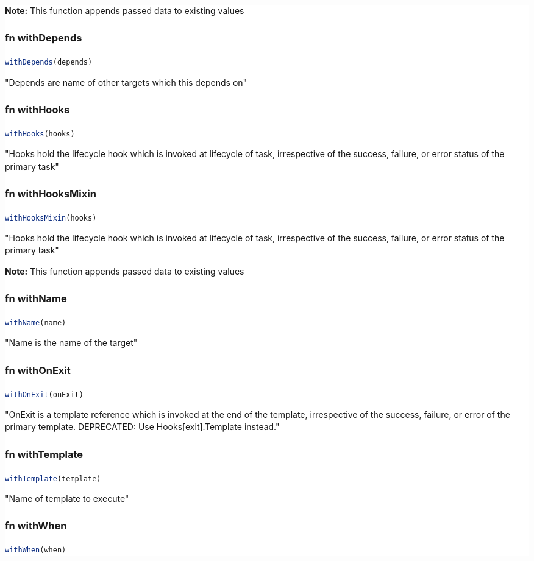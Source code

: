 **Note:** This function appends passed data to existing values

### fn withDepends

```ts
withDepends(depends)
```

"Depends are name of other targets which this depends on"

### fn withHooks

```ts
withHooks(hooks)
```

"Hooks hold the lifecycle hook which is invoked at lifecycle of task, irrespective of the success, failure, or error status of the primary task"

### fn withHooksMixin

```ts
withHooksMixin(hooks)
```

"Hooks hold the lifecycle hook which is invoked at lifecycle of task, irrespective of the success, failure, or error status of the primary task"

**Note:** This function appends passed data to existing values

### fn withName

```ts
withName(name)
```

"Name is the name of the target"

### fn withOnExit

```ts
withOnExit(onExit)
```

"OnExit is a template reference which is invoked at the end of the template, irrespective of the success, failure, or error of the primary template. DEPRECATED: Use Hooks[exit].Template instead."

### fn withTemplate

```ts
withTemplate(template)
```

"Name of template to execute"

### fn withWhen

```ts
withWhen(when)
```
